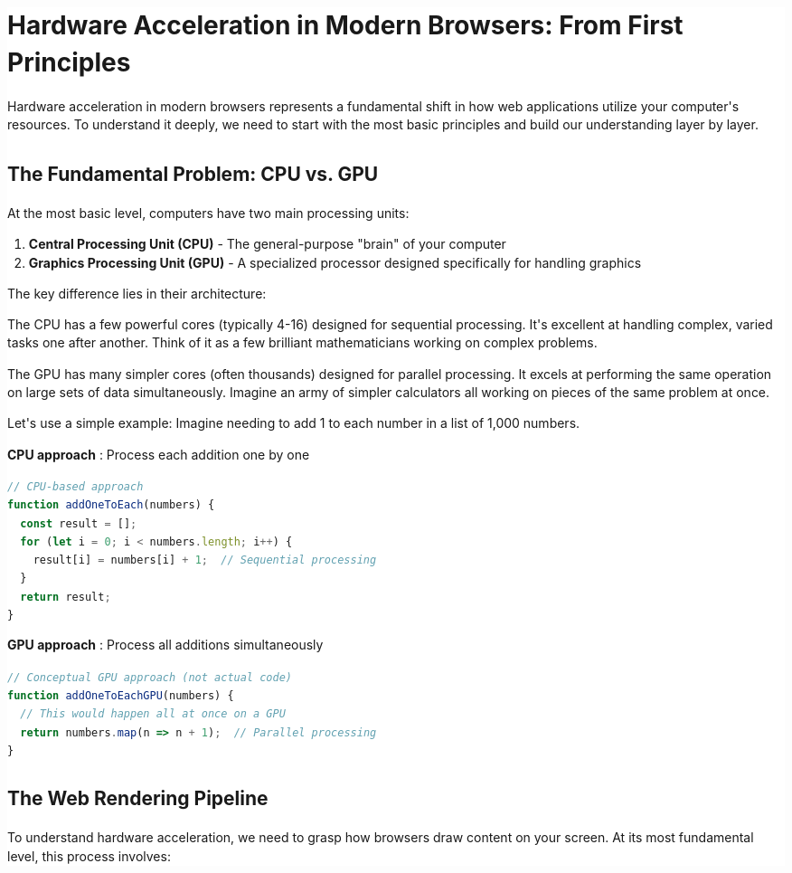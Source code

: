 # Hardware Acceleration in Modern Browsers: From First Principles

Hardware acceleration in modern browsers represents a fundamental shift in how web applications utilize your computer's resources. To understand it deeply, we need to start with the most basic principles and build our understanding layer by layer.

## The Fundamental Problem: CPU vs. GPU

At the most basic level, computers have two main processing units:

1. **Central Processing Unit (CPU)** - The general-purpose "brain" of your computer
2. **Graphics Processing Unit (GPU)** - A specialized processor designed specifically for handling graphics

The key difference lies in their architecture:

The CPU has a few powerful cores (typically 4-16) designed for sequential processing. It's excellent at handling complex, varied tasks one after another. Think of it as a few brilliant mathematicians working on complex problems.

The GPU has many simpler cores (often thousands) designed for parallel processing. It excels at performing the same operation on large sets of data simultaneously. Imagine an army of simpler calculators all working on pieces of the same problem at once.

Let's use a simple example: Imagine needing to add 1 to each number in a list of 1,000 numbers.

 **CPU approach** : Process each addition one by one

```javascript
// CPU-based approach
function addOneToEach(numbers) {
  const result = [];
  for (let i = 0; i < numbers.length; i++) {
    result[i] = numbers[i] + 1;  // Sequential processing
  }
  return result;
}
```

 **GPU approach** : Process all additions simultaneously

```javascript
// Conceptual GPU approach (not actual code)
function addOneToEachGPU(numbers) {
  // This would happen all at once on a GPU
  return numbers.map(n => n + 1);  // Parallel processing
}
```

## The Web Rendering Pipeline

To understand hardware acceleration, we need to grasp how browsers draw content on your screen. At its most fundamental level, this process involves:
